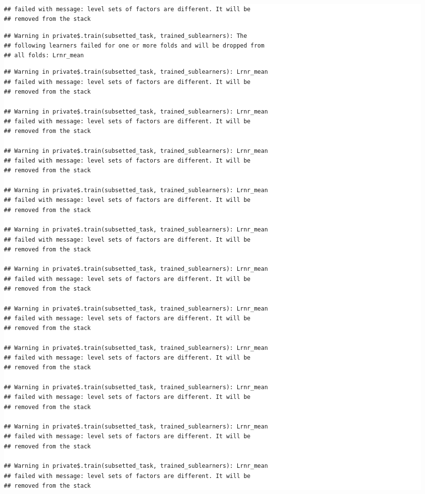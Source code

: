 ```
## failed with message: level sets of factors are different. It will be
## removed from the stack
```

```
## Warning in private$.train(subsetted_task, trained_sublearners): The
## following learners failed for one or more folds and will be dropped from
## all folds: Lrnr_mean
```

```
## Warning in private$.train(subsetted_task, trained_sublearners): Lrnr_mean
## failed with message: level sets of factors are different. It will be
## removed from the stack

## Warning in private$.train(subsetted_task, trained_sublearners): Lrnr_mean
## failed with message: level sets of factors are different. It will be
## removed from the stack

## Warning in private$.train(subsetted_task, trained_sublearners): Lrnr_mean
## failed with message: level sets of factors are different. It will be
## removed from the stack

## Warning in private$.train(subsetted_task, trained_sublearners): Lrnr_mean
## failed with message: level sets of factors are different. It will be
## removed from the stack

## Warning in private$.train(subsetted_task, trained_sublearners): Lrnr_mean
## failed with message: level sets of factors are different. It will be
## removed from the stack

## Warning in private$.train(subsetted_task, trained_sublearners): Lrnr_mean
## failed with message: level sets of factors are different. It will be
## removed from the stack

## Warning in private$.train(subsetted_task, trained_sublearners): Lrnr_mean
## failed with message: level sets of factors are different. It will be
## removed from the stack

## Warning in private$.train(subsetted_task, trained_sublearners): Lrnr_mean
## failed with message: level sets of factors are different. It will be
## removed from the stack

## Warning in private$.train(subsetted_task, trained_sublearners): Lrnr_mean
## failed with message: level sets of factors are different. It will be
## removed from the stack

## Warning in private$.train(subsetted_task, trained_sublearners): Lrnr_mean
## failed with message: level sets of factors are different. It will be
## removed from the stack

## Warning in private$.train(subsetted_task, trained_sublearners): Lrnr_mean
## failed with message: level sets of factors are different. It will be
## removed from the stack
```
